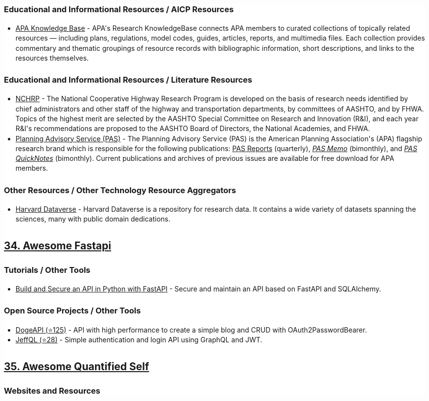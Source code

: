 ### Educational and Informational Resources / AICP Resources

*   [APA Knowledge Base](https://www.planning.org/knowledgebase/) - APA's Research KnowledgeBase connects APA members to curated collections of topically related resources — including plans, regulations, model codes, guides, articles, reports, and multimedia files. Each collection provides commentary and thematic groupings of resource records with bibliographic information, short descriptions, and links to the resources themselves.

### Educational and Informational Resources / Literature Resources

*   [NCHRP](http://www.trb.org/NCHRP/NCHRP.aspx) - The National Cooperative Highway Research Program is developed on the basis of research needs identified by chief administrators and other staff of the highway and transportation departments, by committees of AASHTO, and by FHWA. Topics of the highest merit are selected by the AASHTO Special Committee on Research and Innovation (R\&I), and each year R\&I's recommendations are proposed to the AASHTO Board of Directors, the National Academies, and FHWA.
*   [Planning Advisory Service (PAS)](https://www.planning.org/pas/) - The Planning Advisory Service (PAS) is the American Planning Association's (APA) flagship research brand which is responsible for the following publications: [PAS Reports](https://www.planning.org/pas/reports) (quarterly), [*PAS Memo*](https://www.planning.org/pas/memo) (bimonthly), and [*PAS QuickNotes*](https://www.planning.org/pas/quicknotes) (bimonthly). Current publications and archives of previous issues are available for free download for APA members.

### Other Resources / Other Technology Resource Aggregators

*   [Harvard Dataverse](https://dataverse.harvard.edu/) - Harvard Dataverse is a repository for research data. It contains a wide variety of datasets spanning the sciences, many with public domain dedications.

## [34. Awesome Fastapi](/content/mjhea0/awesome-fastapi/week/README.md)

### Tutorials / Other Tools

*   [Build and Secure an API in Python with FastAPI](https://blog.yezz.me/blog/Build-and-Secure-an-API-in-Python-with-FastAPI) - Secure and maintain an API based on FastAPI and SQLAlchemy.

### Open Source Projects / Other Tools

*   [DogeAPI (⭐125)](https://github.com/yezz123/DogeAPI) - API with high performance to create a simple blog and CRUD with OAuth2PasswordBearer.
*   [JeffQL (⭐28)](https://github.com/yezz123/JeffQL/) - Simple authentication and login API using GraphQL and JWT.

## [35. Awesome Quantified Self](/content/woop/awesome-quantified-self/week/README.md)

### Websites and Resources
